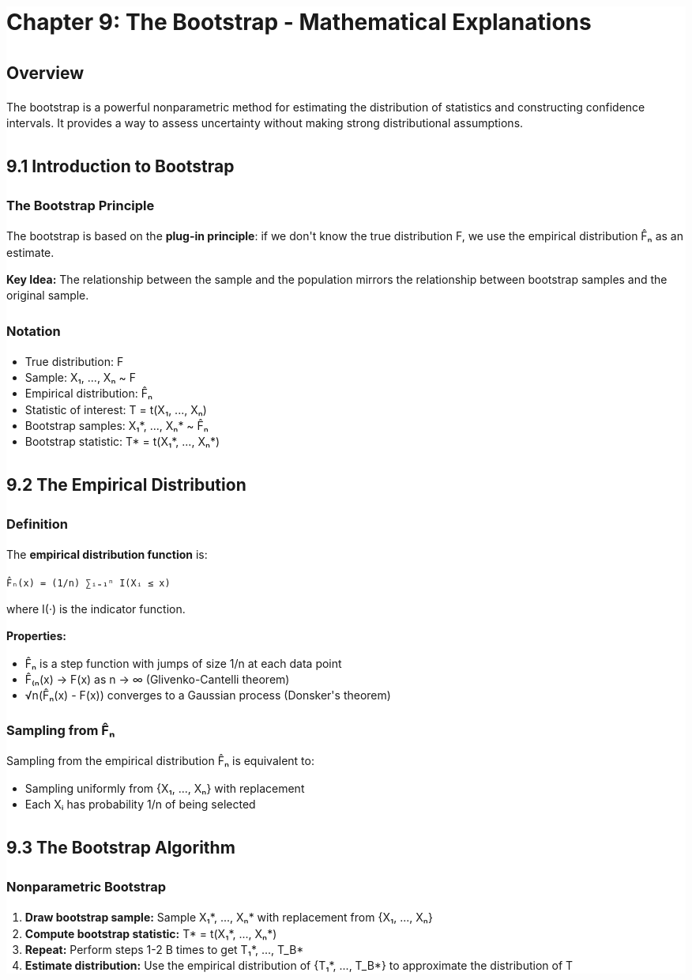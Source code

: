 # Chapter 9: The Bootstrap - Mathematical Explanations

## Overview
The bootstrap is a powerful nonparametric method for estimating the distribution of statistics and constructing confidence intervals. It provides a way to assess uncertainty without making strong distributional assumptions.

## 9.1 Introduction to Bootstrap

### The Bootstrap Principle
The bootstrap is based on the **plug-in principle**: if we don't know the true distribution F, we use the empirical distribution F̂ₙ as an estimate.

**Key Idea:** The relationship between the sample and the population mirrors the relationship between bootstrap samples and the original sample.

### Notation
- True distribution: F
- Sample: X₁, ..., Xₙ ~ F
- Empirical distribution: F̂ₙ
- Statistic of interest: T = t(X₁, ..., Xₙ)
- Bootstrap samples: X₁*, ..., Xₙ* ~ F̂ₙ
- Bootstrap statistic: T* = t(X₁*, ..., Xₙ*)

## 9.2 The Empirical Distribution

### Definition
The **empirical distribution function** is:
```
F̂ₙ(x) = (1/n) ∑ᵢ₌₁ⁿ I(Xᵢ ≤ x)
```

where I(·) is the indicator function.

**Properties:**
- F̂ₙ is a step function with jumps of size 1/n at each data point
- F̂₍ₙ(x) → F(x) as n → ∞ (Glivenko-Cantelli theorem)
- √n(F̂ₙ(x) - F(x)) converges to a Gaussian process (Donsker's theorem)

### Sampling from F̂ₙ
Sampling from the empirical distribution F̂ₙ is equivalent to:
- Sampling uniformly from {X₁, ..., Xₙ} with replacement
- Each Xᵢ has probability 1/n of being selected

## 9.3 The Bootstrap Algorithm

### Nonparametric Bootstrap
1. **Draw bootstrap sample:** Sample X₁*, ..., Xₙ* with replacement from {X₁, ..., Xₙ}
2. **Compute bootstrap statistic:** T* = t(X₁*, ..., Xₙ*)
3. **Repeat:** Perform steps 1-2 B times to get T₁*, ..., T_B*
4. **Estimate distribution:** Use the empirical distribution of {T₁*, ..., T_B*} to approximate the distribution of T
